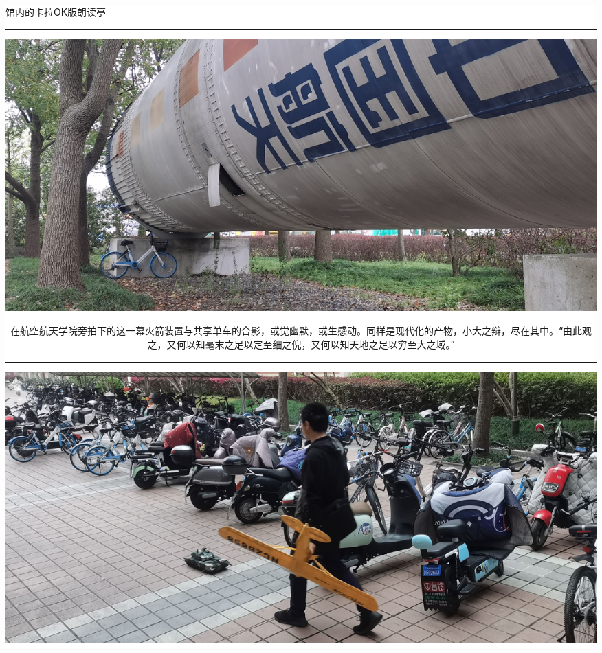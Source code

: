 馆内的卡拉OK版朗读亭
</div>

---

<div align=center>
<img src="photography/2022-cities/202303shanghai1/IMG_20230325_114153.jpg" width = "100%" >

在航空航天学院旁拍下的这一幕火箭装置与共享单车的合影，或觉幽默，或生感动。同样是现代化的产物，小大之辩，尽在其中。“由此观之，又何以知毫末之足以定至细之倪，又何以知天地之足以穷至大之域。”
</div>

---

<div align=center>
<img src="photography/2022-cities/202303shanghai1/IMG_20230325_170943.jpg" width = "100%" >

